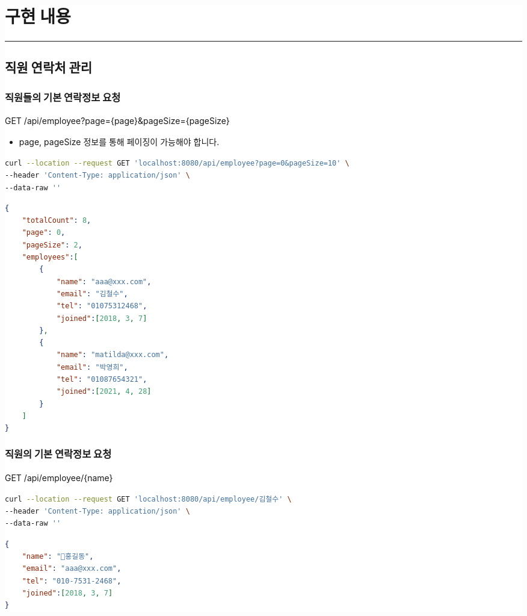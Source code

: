 # 구현 내용
* * *
## 직원 연락처 관리
### 직원들의 기본 연락정보 요청
GET /api/employee?page={page}&pageSize={pageSize}
- page, pageSize 정보를 통해 페이징이 가능해야 합니다.
```bash
curl --location --request GET 'localhost:8080/api/employee?page=0&pageSize=10' \
--header 'Content-Type: application/json' \
--data-raw ''
```
```json
{
    "totalCount": 8,
    "page": 0,
    "pageSize": 2,
    "employees":[
        {
            "name": "aaa@xxx.com",
            "email": "김철수",
            "tel": "01075312468",
            "joined":[2018, 3, 7]
        },
        {
            "name": "matilda@xxx.com",
            "email": "박영희",
            "tel": "01087654321",
            "joined":[2021, 4, 28]
        }
    ]
}
```

### 직원의 기본 연락정보 요청
GET /api/employee/{name}
```bash
curl --location --request GET 'localhost:8080/api/employee/김철수' \
--header 'Content-Type: application/json' \
--data-raw ''
```
```json
{
    "name": "홍길동",
    "email": "aaa@xxx.com",
    "tel": "010-7531-2468",
    "joined":[2018, 3, 7]
}
```
